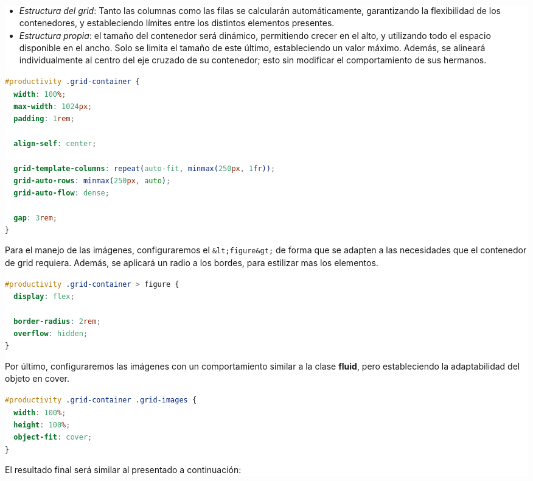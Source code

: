 - *Estructura del grid*: Tanto las columnas como las filas se calcularán automáticamente, garantizando la flexibilidad de los contenedores, y estableciendo límites entre los distintos elementos presentes.
- *Estructura propia*: el tamaño del contenedor será dinámico, permitiendo crecer en el alto, y utilizando todo el espacio disponible en el ancho. Solo se limita el tamaño de este último, estableciendo un valor máximo. Además, se alineará individualmente al centro del eje cruzado de su contenedor; esto sin modificar el comportamiento de sus hermanos.

```css
#productivity .grid-container {
  width: 100%;
  max-width: 1024px;
  padding: 1rem;

  align-self: center;

  grid-template-columns: repeat(auto-fit, minmax(250px, 1fr));
  grid-auto-rows: minmax(250px, auto);
  grid-auto-flow: dense;

  gap: 3rem;
}
```

Para el manejo de las imágenes, configuraremos el `&lt;figure&gt;` de forma que se adapten a las necesidades que el contenedor de grid requiera. Además, se aplicará un radio a los bordes, para estilizar mas los elementos.


```css
#productivity .grid-container > figure {
  display: flex;

  border-radius: 2rem;
  overflow: hidden;
}
```

Por último, configuraremos las imágenes con un comportamiento similar a la clase **fluid**, pero estableciendo la adaptabilidad del objeto en cover.

```css
#productivity .grid-container .grid-images {
  width: 100%;
  height: 100%;
  object-fit: cover;
}
```
El resultado final será similar al presentado a continuación:
